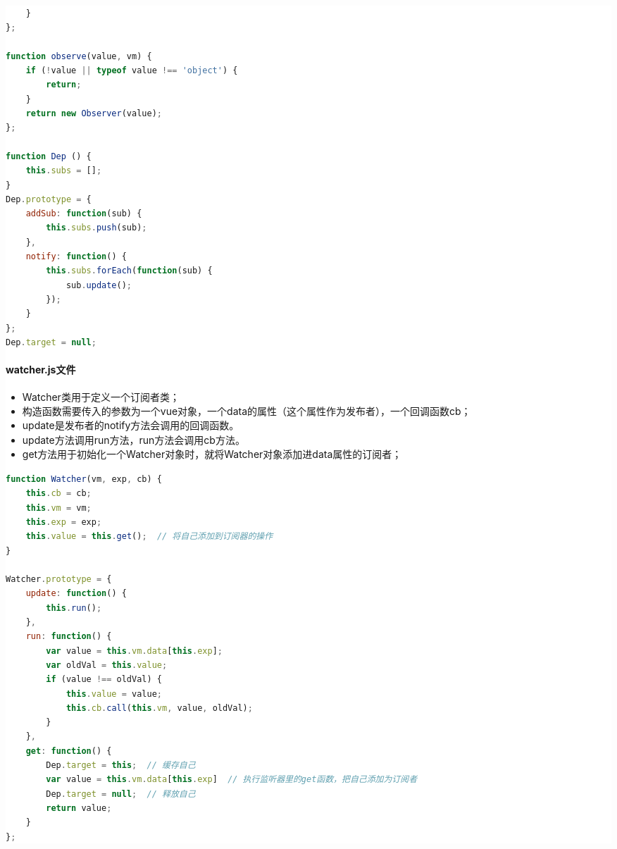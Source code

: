 ```javascript
    }
};

function observe(value, vm) {
    if (!value || typeof value !== 'object') {
        return;
    }
    return new Observer(value);
};

function Dep () {
    this.subs = [];
}
Dep.prototype = {
    addSub: function(sub) {
        this.subs.push(sub);
    },
    notify: function() {
        this.subs.forEach(function(sub) {
            sub.update();
        });
    }
};
Dep.target = null;
```



#### watcher.js文件

+ Watcher类用于定义一个订阅者类；
+ 构造函数需要传入的参数为一个vue对象，一个data的属性（这个属性作为发布者），一个回调函数cb；
+ update是发布者的notify方法会调用的回调函数。
+ update方法调用run方法，run方法会调用cb方法。
+ get方法用于初始化一个Watcher对象时，就将Watcher对象添加进data属性的订阅者；

```javascript
function Watcher(vm, exp, cb) {
    this.cb = cb;
    this.vm = vm;
    this.exp = exp;
    this.value = this.get();  // 将自己添加到订阅器的操作
}

Watcher.prototype = {
    update: function() {
        this.run();
    },
    run: function() {
        var value = this.vm.data[this.exp];
        var oldVal = this.value;
        if (value !== oldVal) {
            this.value = value;
            this.cb.call(this.vm, value, oldVal);
        }
    },
    get: function() {
        Dep.target = this;  // 缓存自己
        var value = this.vm.data[this.exp]  // 执行监听器里的get函数，把自己添加为订阅者
        Dep.target = null;  // 释放自己
        return value;
    }
};
```

